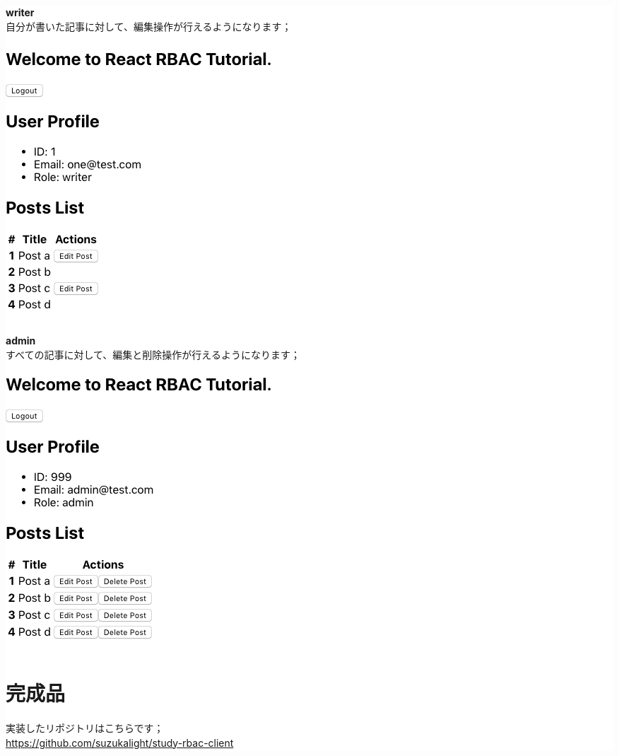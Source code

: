 **writer**  
自分が書いた記事に対して、編集操作が行えるようになります；

![](post-list.png)

**admin**  
すべての記事に対して、編集と削除操作が行えるようになります；

![](post-list-admin.png)

# 完成品

実装したリポジトリはこちらです；  
https://github.com/suzukalight/study-rbac-client
